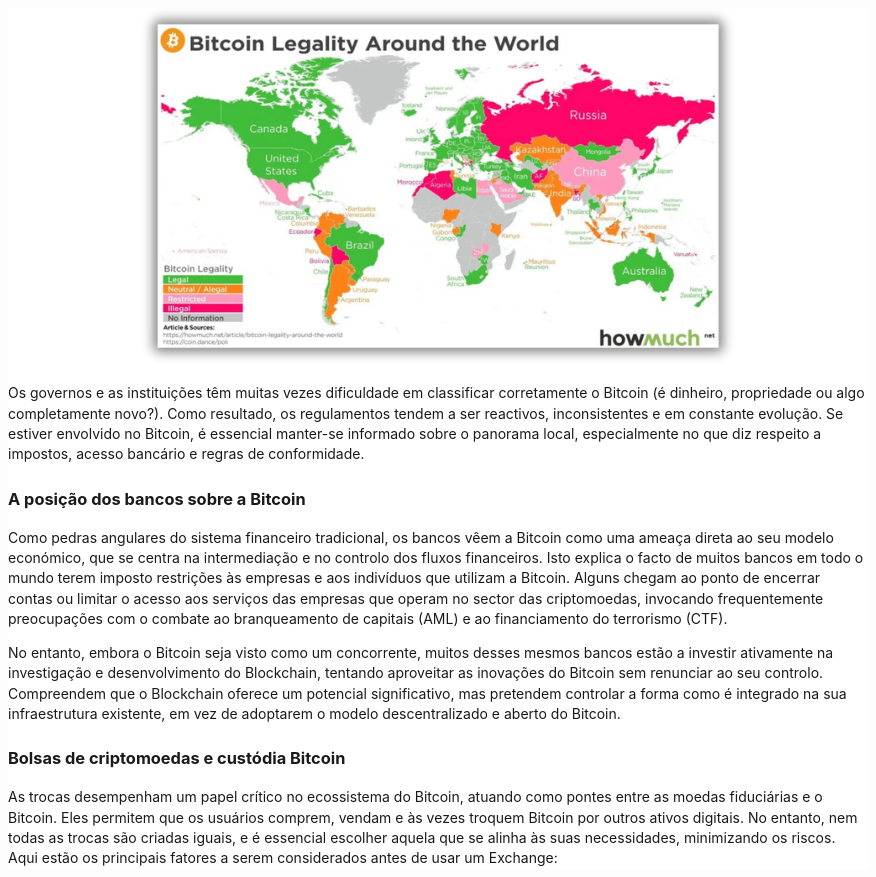 
![BTC102-Bitcoin](assets/fr/056.webp)


Os governos e as instituições têm muitas vezes dificuldade em classificar corretamente o Bitcoin (é dinheiro, propriedade ou algo completamente novo?). Como resultado, os regulamentos tendem a ser reactivos, inconsistentes e em constante evolução. Se estiver envolvido no Bitcoin, é essencial manter-se informado sobre o panorama local, especialmente no que diz respeito a impostos, acesso bancário e regras de conformidade.


### A posição dos bancos sobre a Bitcoin


Como pedras angulares do sistema financeiro tradicional, os bancos vêem a Bitcoin como uma ameaça direta ao seu modelo económico, que se centra na intermediação e no controlo dos fluxos financeiros. Isto explica o facto de muitos bancos em todo o mundo terem imposto restrições às empresas e aos indivíduos que utilizam a Bitcoin. Alguns chegam ao ponto de encerrar contas ou limitar o acesso aos serviços das empresas que operam no sector das criptomoedas, invocando frequentemente preocupações com o combate ao branqueamento de capitais (AML) e ao financiamento do terrorismo (CTF).


No entanto, embora o Bitcoin seja visto como um concorrente, muitos desses mesmos bancos estão a investir ativamente na investigação e desenvolvimento do Blockchain, tentando aproveitar as inovações do Bitcoin sem renunciar ao seu controlo. Compreendem que o Blockchain oferece um potencial significativo, mas pretendem controlar a forma como é integrado na sua infraestrutura existente, em vez de adoptarem o modelo descentralizado e aberto do Bitcoin.


### Bolsas de criptomoedas e custódia Bitcoin


As trocas desempenham um papel crítico no ecossistema do Bitcoin, atuando como pontes entre as moedas fiduciárias e o Bitcoin. Eles permitem que os usuários comprem, vendam e às vezes troquem Bitcoin por outros ativos digitais. No entanto, nem todas as trocas são criadas iguais, e é essencial escolher aquela que se alinha às suas necessidades, minimizando os riscos. Aqui estão os principais fatores a serem considerados antes de usar um Exchange:
